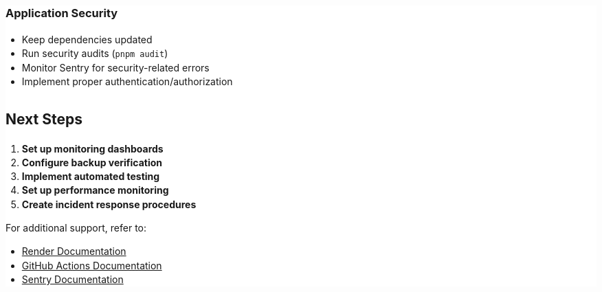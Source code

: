 ### Application Security
- Keep dependencies updated
- Run security audits (`pnpm audit`)
- Monitor Sentry for security-related errors
- Implement proper authentication/authorization

## Next Steps

1. **Set up monitoring dashboards**
2. **Configure backup verification**
3. **Implement automated testing**
4. **Set up performance monitoring**
5. **Create incident response procedures**

For additional support, refer to:
- [Render Documentation](https://render.com/docs)
- [GitHub Actions Documentation](https://docs.github.com/en/actions)
- [Sentry Documentation](https://docs.sentry.io/)
